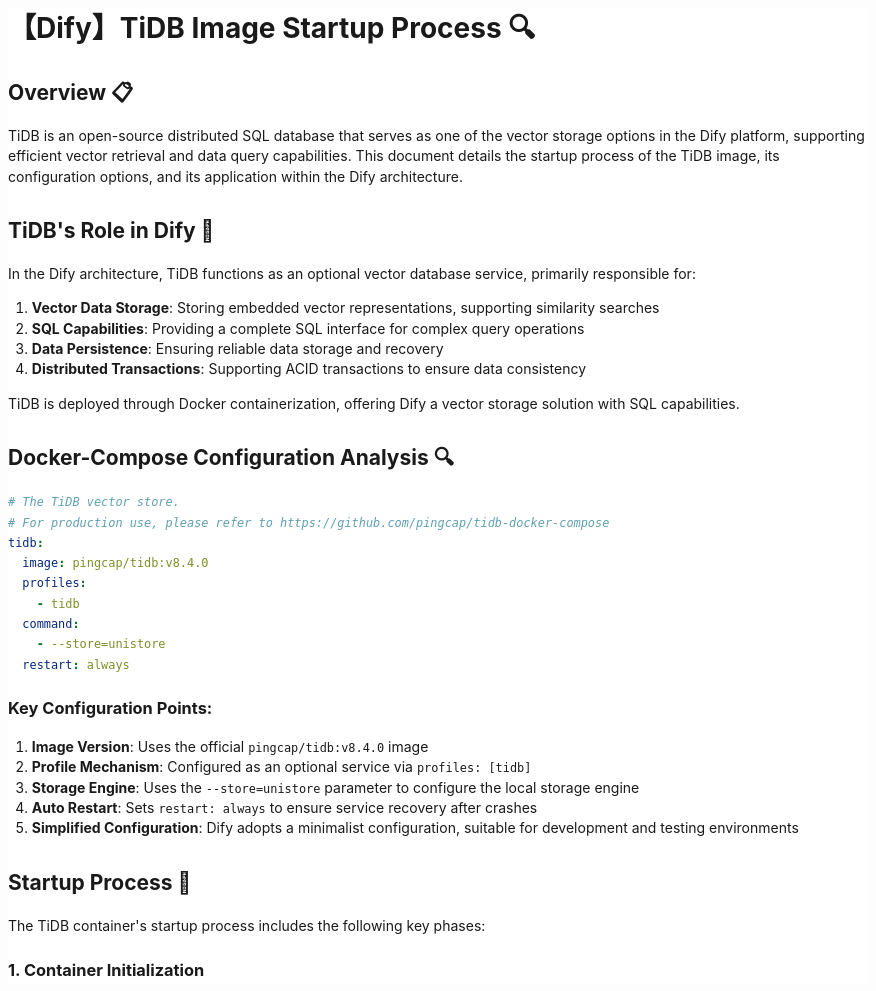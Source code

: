 # 【Dify】TiDB Image Startup Process 🔍

## Overview 📋

TiDB is an open-source distributed SQL database that serves as one of the vector storage options in the Dify platform, supporting efficient vector retrieval and data query capabilities. This document details the startup process of the TiDB image, its configuration options, and its application within the Dify architecture.

## TiDB's Role in Dify 🔄

In the Dify architecture, TiDB functions as an optional vector database service, primarily responsible for:

1. **Vector Data Storage**: Storing embedded vector representations, supporting similarity searches
2. **SQL Capabilities**: Providing a complete SQL interface for complex query operations
3. **Data Persistence**: Ensuring reliable data storage and recovery
4. **Distributed Transactions**: Supporting ACID transactions to ensure data consistency

TiDB is deployed through Docker containerization, offering Dify a vector storage solution with SQL capabilities.

## Docker-Compose Configuration Analysis 🔍

```yaml
# The TiDB vector store.
# For production use, please refer to https://github.com/pingcap/tidb-docker-compose
tidb:
  image: pingcap/tidb:v8.4.0
  profiles:
    - tidb
  command:
    - --store=unistore
  restart: always
```

### Key Configuration Points:

1. **Image Version**: Uses the official `pingcap/tidb:v8.4.0` image
2. **Profile Mechanism**: Configured as an optional service via `profiles: [tidb]`
3. **Storage Engine**: Uses the `--store=unistore` parameter to configure the local storage engine
4. **Auto Restart**: Sets `restart: always` to ensure service recovery after crashes
5. **Simplified Configuration**: Dify adopts a minimalist configuration, suitable for development and testing environments

## Startup Process 🚀

The TiDB container's startup process includes the following key phases:

### 1. Container Initialization
